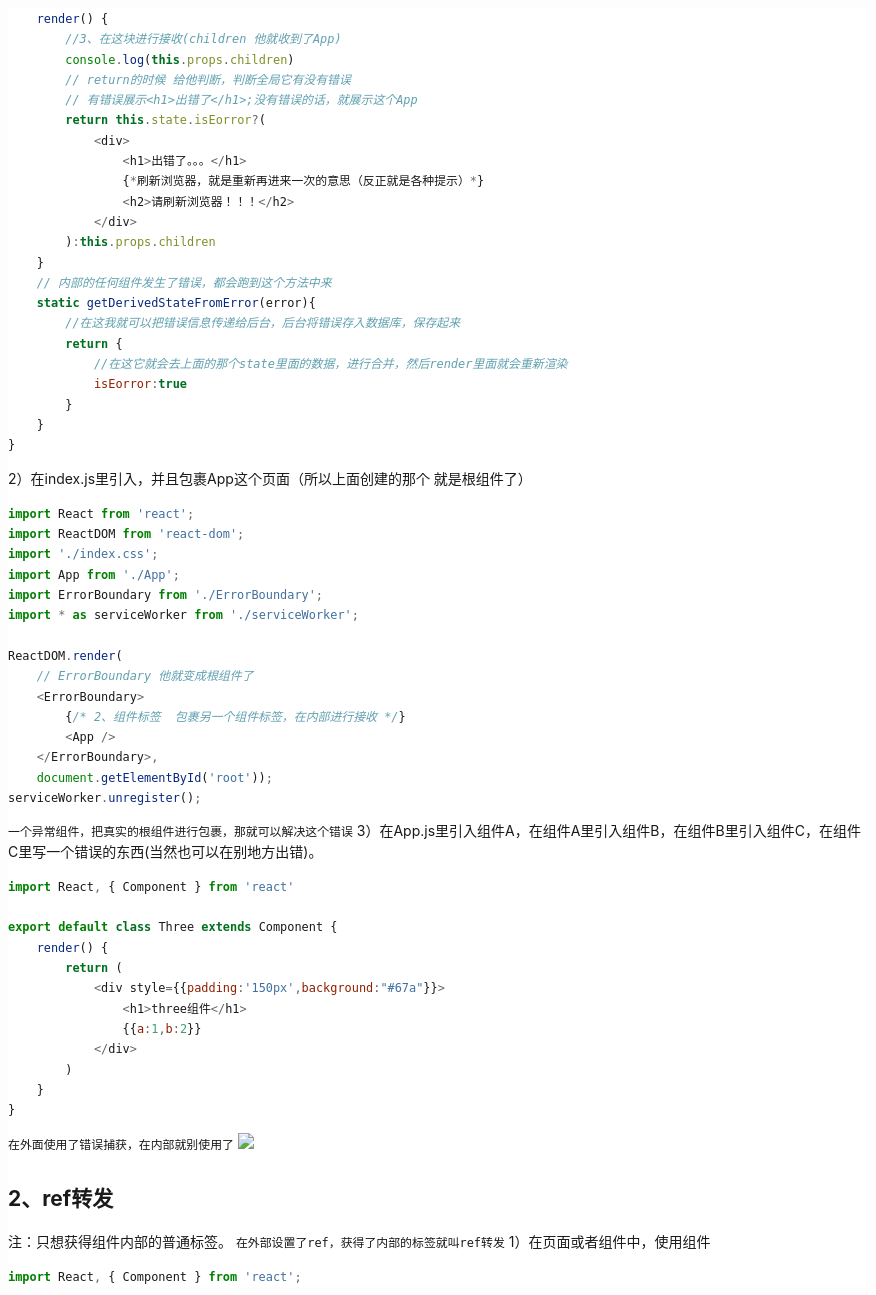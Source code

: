 ```javascript
    render() {
        //3、在这块进行接收(children 他就收到了App)
        console.log(this.props.children) 
        // return的时候 给他判断，判断全局它有没有错误
        // 有错误展示<h1>出错了</h1>;没有错误的话，就展示这个App
        return this.state.isEorror?(
            <div>
                <h1>出错了。。。</h1>
                {*刷新浏览器，就是重新再进来一次的意思（反正就是各种提示）*}
                <h2>请刷新浏览器！！！</h2>
            </div>
        ):this.props.children
    }
    // 内部的任何组件发生了错误，都会跑到这个方法中来
    static getDerivedStateFromError(error){
    	//在这我就可以把错误信息传递给后台，后台将错误存入数据库，保存起来
        return {
            //在这它就会去上面的那个state里面的数据，进行合并，然后render里面就会重新渲染
            isEorror:true
        }
    }
}
```
2）在index.js里引入，并且包裹App这个页面（所以上面创建的那个 就是根组件了）
```javascript
import React from 'react';
import ReactDOM from 'react-dom';
import './index.css';
import App from './App';
import ErrorBoundary from './ErrorBoundary';
import * as serviceWorker from './serviceWorker';

ReactDOM.render(
    // ErrorBoundary 他就变成根组件了
    <ErrorBoundary>
        {/* 2、组件标签  包裹另一个组件标签，在内部进行接收 */}
        <App />
    </ErrorBoundary>,
    document.getElementById('root'));
serviceWorker.unregister();
```
```一个异常组件，把真实的根组件进行包裹，那就可以解决这个错误```
3）在App.js里引入组件A，在组件A里引入组件B，在组件B里引入组件C，在组件C里写一个错误的东西(当然也可以在别地方出错)。
```javascript
import React, { Component } from 'react'

export default class Three extends Component {
    render() {
        return (
            <div style={{padding:'150px',background:"#67a"}}>
                <h1>three组件</h1>
                {{a:1,b:2}}
            </div>
        )
    }
}
```
```在外面使用了错误捕获，在内部就别使用了```
![](图片/20200429193137793.gif)
## 2、ref转发
注：只想获得组件内部的普通标签。
```在外部设置了ref，获得了内部的标签就叫ref转发```
1）在页面或者组件中，使用组件
```javascript
import React, { Component } from 'react';
```